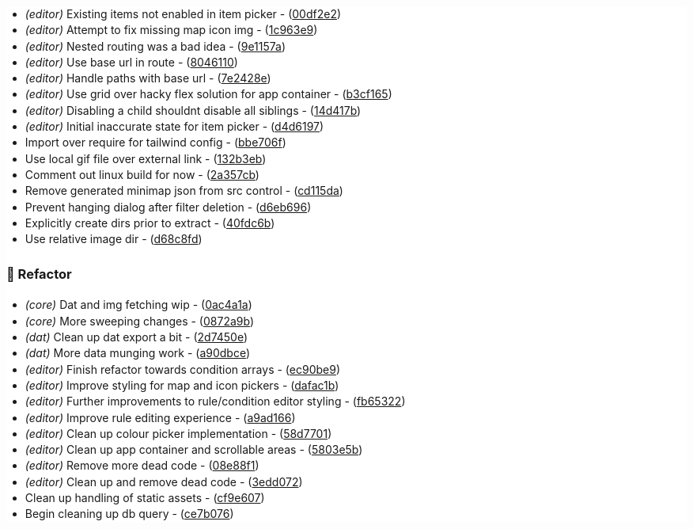 - *(editor)* Existing items not enabled in item picker - ([00df2e2](https://github.com/jchantrell/chromatic-poe/commit/00df2e2dc86333a7a874df307e10604f3beb675a))
- *(editor)* Attempt to fix missing map icon img - ([1c963e9](https://github.com/jchantrell/chromatic-poe/commit/1c963e91250111b9b73e85f31a9802679c39bd7e))
- *(editor)* Nested routing was a bad idea - ([9e1157a](https://github.com/jchantrell/chromatic-poe/commit/9e1157acd4b1b3bdb74ddaa8ad43861a28d1b3e0))
- *(editor)* Use base url in route - ([8046110](https://github.com/jchantrell/chromatic-poe/commit/80461102088f1ed9db377c5ddb982eff7c890b71))
- *(editor)* Handle paths with base url - ([7e2428e](https://github.com/jchantrell/chromatic-poe/commit/7e2428ef1e229d41364a6f79eb6161b683ad5455))
- *(editor)* Use grid over hacky flex solution for app container - ([b3cf165](https://github.com/jchantrell/chromatic-poe/commit/b3cf16584e6c5f734dbbfd97e6d2d929555dc924))
- *(editor)* Disabling a child shouldnt disable all siblings - ([14d417b](https://github.com/jchantrell/chromatic-poe/commit/14d417b39652274c9012637de7873e023c22e3f6))
- *(editor)* Initial inaccurate state for item picker - ([d4d6197](https://github.com/jchantrell/chromatic-poe/commit/d4d6197b39a7cfb3a7478c4550ed98394af4467c))
- Import over require for tailwind config - ([bbe706f](https://github.com/jchantrell/chromatic-poe/commit/bbe706f40618c0844e824a1b6337f89e370dbcf2))
- Use local gif file over external link - ([132b3eb](https://github.com/jchantrell/chromatic-poe/commit/132b3eb2a5a49402771ca129362418ce69b99896))
- Comment out linux build for now - ([2a357cb](https://github.com/jchantrell/chromatic-poe/commit/2a357cb2dfdcf74d51b37ffaf42487328eb644dd))
- Remove generated minimap json from src control - ([cd115da](https://github.com/jchantrell/chromatic-poe/commit/cd115da65ead497e6851c0e743a80736f8790fee))
- Prevent hanging dialog after filter deletion - ([d6eb696](https://github.com/jchantrell/chromatic-poe/commit/d6eb6962b6636bb5219fc8310daaba9121e729e6))
- Explicitly create dirs prior to extract - ([40fdc6b](https://github.com/jchantrell/chromatic-poe/commit/40fdc6b3418f0129524bd2b1c1bf566c754a1479))
- Use relative image dir - ([d68c8fd](https://github.com/jchantrell/chromatic-poe/commit/d68c8fd4c24922b5d89cb2690bd201dd0a12d8f7))

### 🚜 Refactor

- *(core)* Dat and img fetching wip - ([0ac4a1a](https://github.com/jchantrell/chromatic-poe/commit/0ac4a1a3bb988c17b4c4f409dc44f74eb8db64e6))
- *(core)* More sweeping changes - ([0872a9b](https://github.com/jchantrell/chromatic-poe/commit/0872a9bcbd1dc663eeb007328d4b1ddab1bb27f0))
- *(dat)* Clean up dat export a bit - ([2d7450e](https://github.com/jchantrell/chromatic-poe/commit/2d7450e0c7b2a17eefcce9dd32e4730709d5126d))
- *(dat)* More data munging work - ([a90dbce](https://github.com/jchantrell/chromatic-poe/commit/a90dbcee177e260e7d19e7e4adc85711ac695a2e))
- *(editor)* Finish refactor towards condition arrays - ([ec90be9](https://github.com/jchantrell/chromatic-poe/commit/ec90be901e872a1624238310d99c01a7cc368e27))
- *(editor)* Improve styling for map and icon pickers - ([dafac1b](https://github.com/jchantrell/chromatic-poe/commit/dafac1b4a997ab193d441dc5affbc45c393103b8))
- *(editor)* Further improvements to rule/condition editor styling - ([fb65322](https://github.com/jchantrell/chromatic-poe/commit/fb65322f4682a43aad138f317d66e53b2af41a4c))
- *(editor)* Improve rule editing experience - ([a9ad166](https://github.com/jchantrell/chromatic-poe/commit/a9ad1669d5cae73e1770bc867e01a0ca8ed7f4cb))
- *(editor)* Clean up colour picker implementation - ([58d7701](https://github.com/jchantrell/chromatic-poe/commit/58d770123db89541e793e78b7830b928d8e2b6f1))
- *(editor)* Clean up app container and scrollable areas - ([5803e5b](https://github.com/jchantrell/chromatic-poe/commit/5803e5b99fe110a67006644e3ca80749e6c4fe22))
- *(editor)* Remove more dead code - ([08e88f1](https://github.com/jchantrell/chromatic-poe/commit/08e88f1180468b5ea77e61e2792e6f033aadafd6))
- *(editor)* Clean up and remove dead code - ([3edd072](https://github.com/jchantrell/chromatic-poe/commit/3edd0724d2653feba834bfc064ffbb5029dafe20))
- Clean up handling of static assets - ([cf9e607](https://github.com/jchantrell/chromatic-poe/commit/cf9e6078f6d66bfb5be9ff4cabb6363c56e744dc))
- Begin cleaning up db query - ([ce7b076](https://github.com/jchantrell/chromatic-poe/commit/ce7b07694f308e505d33820f9fc813e0ca512496))

